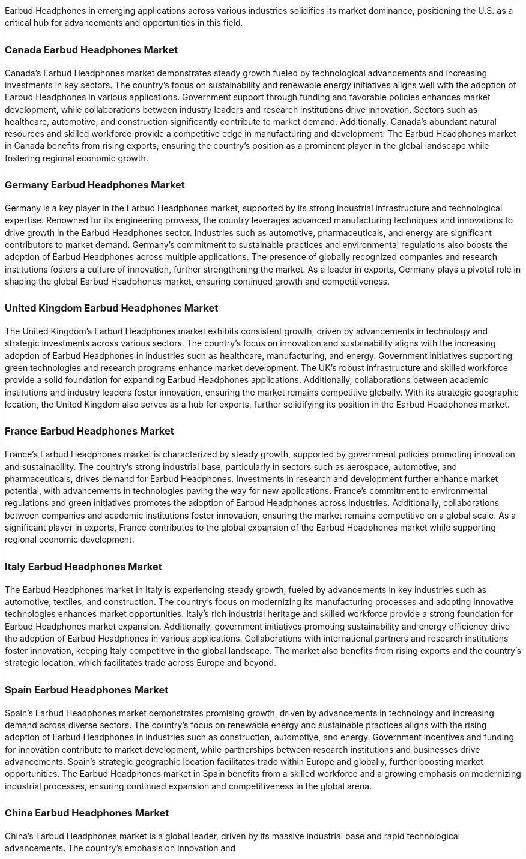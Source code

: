 Earbud Headphones in emerging applications across various industries solidifies its market dominance, positioning the U.S. as a critical hub for advancements and opportunities in this field.</p><h3>Canada Earbud Headphones Market</h3><p>Canada&rsquo;s Earbud Headphones market demonstrates steady growth fueled by technological advancements and increasing investments in key sectors. The country&rsquo;s focus on sustainability and renewable energy initiatives aligns well with the adoption of Earbud Headphones in various applications. Government support through funding and favorable policies enhances market development, while collaborations between industry leaders and research institutions drive innovation. Sectors such as healthcare, automotive, and construction significantly contribute to market demand. Additionally, Canada&rsquo;s abundant natural resources and skilled workforce provide a competitive edge in manufacturing and development. The Earbud Headphones market in Canada benefits from rising exports, ensuring the country&rsquo;s position as a prominent player in the global landscape while fostering regional economic growth.</p><h3>Germany Earbud Headphones Market</h3><p>Germany is a key player in the Earbud Headphones market, supported by its strong industrial infrastructure and technological expertise. Renowned for its engineering prowess, the country leverages advanced manufacturing techniques and innovations to drive growth in the Earbud Headphones sector. Industries such as automotive, pharmaceuticals, and energy are significant contributors to market demand. Germany&rsquo;s commitment to sustainable practices and environmental regulations also boosts the adoption of Earbud Headphones across multiple applications. The presence of globally recognized companies and research institutions fosters a culture of innovation, further strengthening the market. As a leader in exports, Germany plays a pivotal role in shaping the global Earbud Headphones market, ensuring continued growth and competitiveness.</p><h3>United Kingdom Earbud Headphones Market</h3><p>The United Kingdom&rsquo;s Earbud Headphones market exhibits consistent growth, driven by advancements in technology and strategic investments across various sectors. The country&rsquo;s focus on innovation and sustainability aligns with the increasing adoption of Earbud Headphones in industries such as healthcare, manufacturing, and energy. Government initiatives supporting green technologies and research programs enhance market development. The UK&rsquo;s robust infrastructure and skilled workforce provide a solid foundation for expanding Earbud Headphones applications. Additionally, collaborations between academic institutions and industry leaders foster innovation, ensuring the market remains competitive globally. With its strategic geographic location, the United Kingdom also serves as a hub for exports, further solidifying its position in the Earbud Headphones market.</p><h3>France Earbud Headphones Market</h3><p>France&rsquo;s Earbud Headphones market is characterized by steady growth, supported by government policies promoting innovation and sustainability. The country&rsquo;s strong industrial base, particularly in sectors such as aerospace, automotive, and pharmaceuticals, drives demand for Earbud Headphones. Investments in research and development further enhance market potential, with advancements in technologies paving the way for new applications. France&rsquo;s commitment to environmental regulations and green initiatives promotes the adoption of Earbud Headphones across industries. Additionally, collaborations between companies and academic institutions foster innovation, ensuring the market remains competitive on a global scale. As a significant player in exports, France contributes to the global expansion of the Earbud Headphones market while supporting regional economic development.</p><h3>Italy Earbud Headphones Market</h3><p>The Earbud Headphones market in Italy is experiencing steady growth, fueled by advancements in key industries such as automotive, textiles, and construction. The country&rsquo;s focus on modernizing its manufacturing processes and adopting innovative technologies enhances market opportunities. Italy&rsquo;s rich industrial heritage and skilled workforce provide a strong foundation for Earbud Headphones market expansion. Additionally, government initiatives promoting sustainability and energy efficiency drive the adoption of Earbud Headphones in various applications. Collaborations with international partners and research institutions foster innovation, keeping Italy competitive in the global landscape. The market also benefits from rising exports and the country&rsquo;s strategic location, which facilitates trade across Europe and beyond.</p><h3>Spain Earbud Headphones Market</h3><p>Spain&rsquo;s Earbud Headphones market demonstrates promising growth, driven by advancements in technology and increasing demand across diverse sectors. The country&rsquo;s focus on renewable energy and sustainable practices aligns with the rising adoption of Earbud Headphones in industries such as construction, automotive, and energy. Government incentives and funding for innovation contribute to market development, while partnerships between research institutions and businesses drive advancements. Spain&rsquo;s strategic geographic location facilitates trade within Europe and globally, further boosting market opportunities. The Earbud Headphones market in Spain benefits from a skilled workforce and a growing emphasis on modernizing industrial processes, ensuring continued expansion and competitiveness in the global arena.</p><h3>China Earbud Headphones Market</h3><p>China&rsquo;s Earbud Headphones market is a global leader, driven by its massive industrial base and rapid technological advancements. The country&rsquo;s emphasis on innovation and